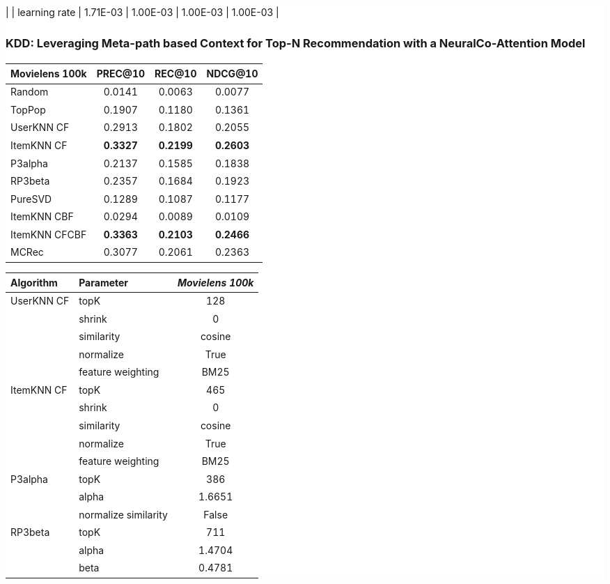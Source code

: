 |           | learning rate        |     1.71E-03      |       1.00E-03        | 1.00E-03 | 1.00E-03 |














### KDD: Leveraging Meta-path based Context for Top-N Recommendation with a NeuralCo-Attention Model



| Movielens 100k              |  PREC@10   |   REC@10   |  NDCG@10   |
| :------------ | :--------: | :--------: | :--------: |
| Random        |   0.0141   |   0.0063   |   0.0077   |
| TopPop        |   0.1907   |   0.1180   |   0.1361   |
| UserKNN CF    |   0.2913   |   0.1802   |   0.2055   |
| ItemKNN CF    | **0.3327** | **0.2199** | **0.2603** |
| P3alpha       |   0.2137   |   0.1585   |   0.1838   |
| RP3beta       |   0.2357   |   0.1684   |   0.1923   |
| PureSVD       |   0.1289   |   0.1087   |   0.1177   |
| ItemKNN CBF   |   0.0294   |   0.0089   |   0.0109   |
| ItemKNN CFCBF | **0.3363** | **0.2103** | **0.2466** |
| MCRec         |   0.3077   |   0.2061   |   0.2363   |




| Algorithm | Parameter            |   *Movielens 100k*    |
| :-------- | :------------------- | :-------------------: |
| UserKNN CF          | topK                 |          128          |
|           | shrink               |           0           |
|           | similarity           |        cosine         |
|           | normalize            |         True          |
|           | feature weighting    |         BM25          |
| ItemKNN CF          | topK                 |          465          |
|           | shrink               |           0           |
|           | similarity           |        cosine         |
|           | normalize            |         True          |
|           | feature weighting    |         BM25          |
| P3alpha          | topK                 |          386          |
|           | alpha                |        1.6651         |
|           | normalize similarity |         False         |
| RP3beta           | topK                 |          711          |
|           | alpha                |        1.4704         |
|           | beta                 |        0.4781         |